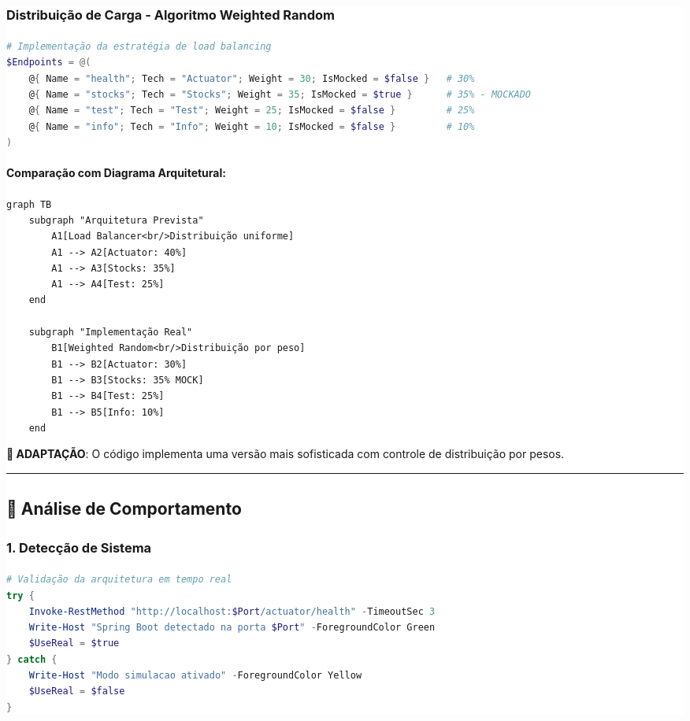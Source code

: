 ### **Distribuição de Carga - Algoritmo Weighted Random**

```powershell
# Implementação da estratégia de load balancing
$Endpoints = @(
    @{ Name = "health"; Tech = "Actuator"; Weight = 30; IsMocked = $false }   # 30%
    @{ Name = "stocks"; Tech = "Stocks"; Weight = 35; IsMocked = $true }      # 35% - MOCKADO
    @{ Name = "test"; Tech = "Test"; Weight = 25; IsMocked = $false }         # 25%
    @{ Name = "info"; Tech = "Info"; Weight = 10; IsMocked = $false }         # 10%
)
```

#### **Comparação com Diagrama Arquitetural:**

```mermaid
graph TB
    subgraph "Arquitetura Prevista"
        A1[Load Balancer<br/>Distribuição uniforme]
        A1 --> A2[Actuator: 40%]
        A1 --> A3[Stocks: 35%]
        A1 --> A4[Test: 25%]
    end
    
    subgraph "Implementação Real"
        B1[Weighted Random<br/>Distribuição por peso]
        B1 --> B2[Actuator: 30%]
        B1 --> B3[Stocks: 35% MOCK]
        B1 --> B4[Test: 25%]
        B1 --> B5[Info: 10%]
    end
```

**🔄 ADAPTAÇÃO**: O código implementa uma versão mais sofisticada com controle de distribuição por pesos.

---

## 🎯 Análise de Comportamento

### **1. Detecção de Sistema**

```powershell
# Validação da arquitetura em tempo real
try {
    Invoke-RestMethod "http://localhost:$Port/actuator/health" -TimeoutSec 3
    Write-Host "Spring Boot detectado na porta $Port" -ForegroundColor Green
    $UseReal = $true
} catch {
    Write-Host "Modo simulacao ativado" -ForegroundColor Yellow
    $UseReal = $false
}
```
